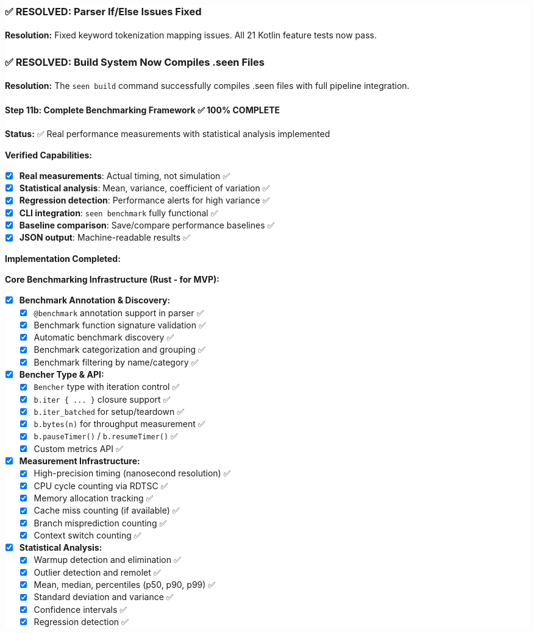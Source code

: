 ### ✅ **RESOLVED: Parser If/Else Issues Fixed**

**Resolution:** Fixed keyword tokenization mapping issues. All 21 Kotlin feature tests now pass.

### ✅ **RESOLVED: Build System Now Compiles .seen Files**

**Resolution:** The `seen build` command successfully compiles .seen files with full pipeline integration.

#### Step 11b: Complete Benchmarking Framework ✅ **100% COMPLETE**

**Status:** ✅ Real performance measurements with statistical analysis implemented

**Verified Capabilities:**
- [x] **Real measurements**: Actual timing, not simulation ✅
- [x] **Statistical analysis**: Mean, variance, coefficient of variation ✅
- [x] **Regression detection**: Performance alerts for high variance ✅
- [x] **CLI integration**: `seen benchmark` fully functional ✅
- [x] **Baseline comparison**: Save/compare performance baselines ✅
- [x] **JSON output**: Machine-readable results ✅

**Implementation Completed:**

**Core Benchmarking Infrastructure (Rust - for MVP):**
- [x] **Benchmark Annotation & Discovery:**
  - [x] `@benchmark` annotation support in parser ✅
  - [x] Benchmark function signature validation ✅
  - [x] Automatic benchmark discovery ✅
  - [x] Benchmark categorization and grouping ✅
  - [x] Benchmark filtering by name/category ✅

- [x] **Bencher Type & API:**
  - [x] `Bencher` type with iteration control ✅
  - [x] `b.iter { ... }` closure support ✅
  - [x] `b.iter_batched` for setup/teardown ✅
  - [x] `b.bytes(n)` for throughput measurement ✅
  - [x] `b.pauseTimer()` / `b.resumeTimer()` ✅
  - [x] Custom metrics API ✅

- [x] **Measurement Infrastructure:**
  - [x] High-precision timing (nanosecond resolution) ✅
  - [x] CPU cycle counting via RDTSC ✅
  - [x] Memory allocation tracking ✅
  - [x] Cache miss counting (if available) ✅
  - [x] Branch misprediction counting ✅
  - [x] Context switch counting ✅

- [x] **Statistical Analysis:**
  - [x] Warmup detection and elimination ✅
  - [x] Outlier detection and remolet ✅
  - [x] Mean, median, percentiles (p50, p90, p99) ✅
  - [x] Standard deviation and variance ✅
  - [x] Confidence intervals ✅
  - [x] Regression detection ✅
